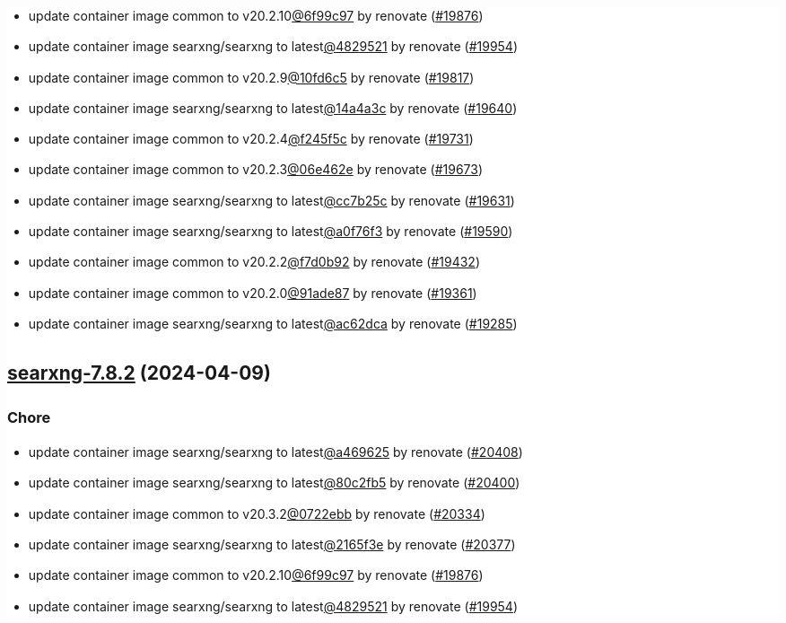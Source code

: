 - update container image common to v20.2.10[@6f99c97](https://github.com/6f99c97) by renovate ([#19876](https://github.com/truecharts/charts/issues/19876))

- update container image searxng/searxng to latest[@4829521](https://github.com/4829521) by renovate ([#19954](https://github.com/truecharts/charts/issues/19954))

- update container image common to v20.2.9[@10fd6c5](https://github.com/10fd6c5) by renovate ([#19817](https://github.com/truecharts/charts/issues/19817))

- update container image searxng/searxng to latest[@14a4a3c](https://github.com/14a4a3c) by renovate ([#19640](https://github.com/truecharts/charts/issues/19640))

- update container image common to v20.2.4[@f245f5c](https://github.com/f245f5c) by renovate ([#19731](https://github.com/truecharts/charts/issues/19731))

- update container image common to v20.2.3[@06e462e](https://github.com/06e462e) by renovate ([#19673](https://github.com/truecharts/charts/issues/19673))

- update container image searxng/searxng to latest[@cc7b25c](https://github.com/cc7b25c) by renovate ([#19631](https://github.com/truecharts/charts/issues/19631))

- update container image searxng/searxng to latest[@a0f76f3](https://github.com/a0f76f3) by renovate ([#19590](https://github.com/truecharts/charts/issues/19590))

- update container image common to v20.2.2[@f7d0b92](https://github.com/f7d0b92) by renovate ([#19432](https://github.com/truecharts/charts/issues/19432))

- update container image common to v20.2.0[@91ade87](https://github.com/91ade87) by renovate ([#19361](https://github.com/truecharts/charts/issues/19361))

- update container image searxng/searxng to latest[@ac62dca](https://github.com/ac62dca) by renovate ([#19285](https://github.com/truecharts/charts/issues/19285))


## [searxng-7.8.2](https://github.com/truecharts/charts/compare/searxng-7.6.0...searxng-7.8.2) (2024-04-09)

### Chore



- update container image searxng/searxng to latest[@a469625](https://github.com/a469625) by renovate ([#20408](https://github.com/truecharts/charts/issues/20408))

- update container image searxng/searxng to latest[@80c2fb5](https://github.com/80c2fb5) by renovate ([#20400](https://github.com/truecharts/charts/issues/20400))

- update container image common to v20.3.2[@0722ebb](https://github.com/0722ebb) by renovate ([#20334](https://github.com/truecharts/charts/issues/20334))

- update container image searxng/searxng to latest[@2165f3e](https://github.com/2165f3e) by renovate ([#20377](https://github.com/truecharts/charts/issues/20377))

- update container image common to v20.2.10[@6f99c97](https://github.com/6f99c97) by renovate ([#19876](https://github.com/truecharts/charts/issues/19876))

- update container image searxng/searxng to latest[@4829521](https://github.com/4829521) by renovate ([#19954](https://github.com/truecharts/charts/issues/19954))
